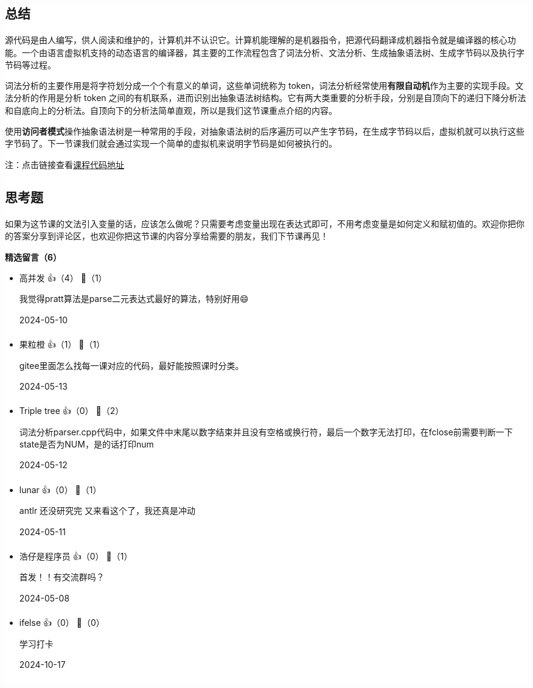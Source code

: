 ## 总结

源代码是由人编写，供人阅读和维护的，计算机并不认识它。计算机能理解的是机器指令，把源代码翻译成机器指令就是编译器的核心功能。一个由语言虚拟机支持的动态语言的编译器，其主要的工作流程包含了词法分析、文法分析、生成抽象语法树、生成字节码以及执行字节码等过程。

词法分析的主要作用是将字符划分成一个个有意义的单词，这些单词统称为 token，词法分析经常使用**有限自动机**作为主要的实现手段。文法分析的作用是分析 token 之间的有机联系，进而识别出抽象语法树结构。它有两大类重要的分析手段，分别是自顶向下的递归下降分析法和自底向上的分析法。自顶向下的分析法简单直观，所以是我们这节课重点介绍的内容。

使用**访问者模式**操作抽象语法树是一种常用的手段，对抽象语法树的后序遍历可以产生字节码，在生成字节码以后，虚拟机就可以执行这些字节码了。下一节课我们就会通过实现一个简单的虚拟机来说明字节码是如何被执行的。

注：点击链接查看[课程代码地址](https://gitee.com/hinus/pythonvm/tree/geektime/)

## 思考题

如果为这节课的文法引入变量的话，应该怎么做呢？只需要考虑变量出现在表达式即可，不用考虑变量是如何定义和赋初值的。欢迎你把你的答案分享到评论区，也欢迎你把这节课的内容分享给需要的朋友，我们下节课再见！
<div><strong>精选留言（6）</strong></div><ul>
<li><span>高并发</span> 👍（4） 💬（1）<p>我觉得pratt算法是parse二元表达式最好的算法，特别好用😄</p>2024-05-10</li><br/><li><span>果粒橙</span> 👍（1） 💬（1）<p>gitee里面怎么找每一课对应的代码，最好能按照课时分类。</p>2024-05-13</li><br/><li><span>Triple tree</span> 👍（0） 💬（2）<p>词法分析parser.cpp代码中，如果文件中末尾以数字结束并且没有空格或换行符，最后一个数字无法打印，在fclose前需要判断一下state是否为NUM，是的话打印num</p>2024-05-12</li><br/><li><span>lunar</span> 👍（0） 💬（1）<p>antlr 还没研究完 又来看这个了，我还真是冲动</p>2024-05-11</li><br/><li><span>浩仔是程序员</span> 👍（0） 💬（1）<p>首发！！有交流群吗？</p>2024-05-08</li><br/><li><span>ifelse</span> 👍（0） 💬（0）<p>学习打卡</p>2024-10-17</li><br/>
</ul>